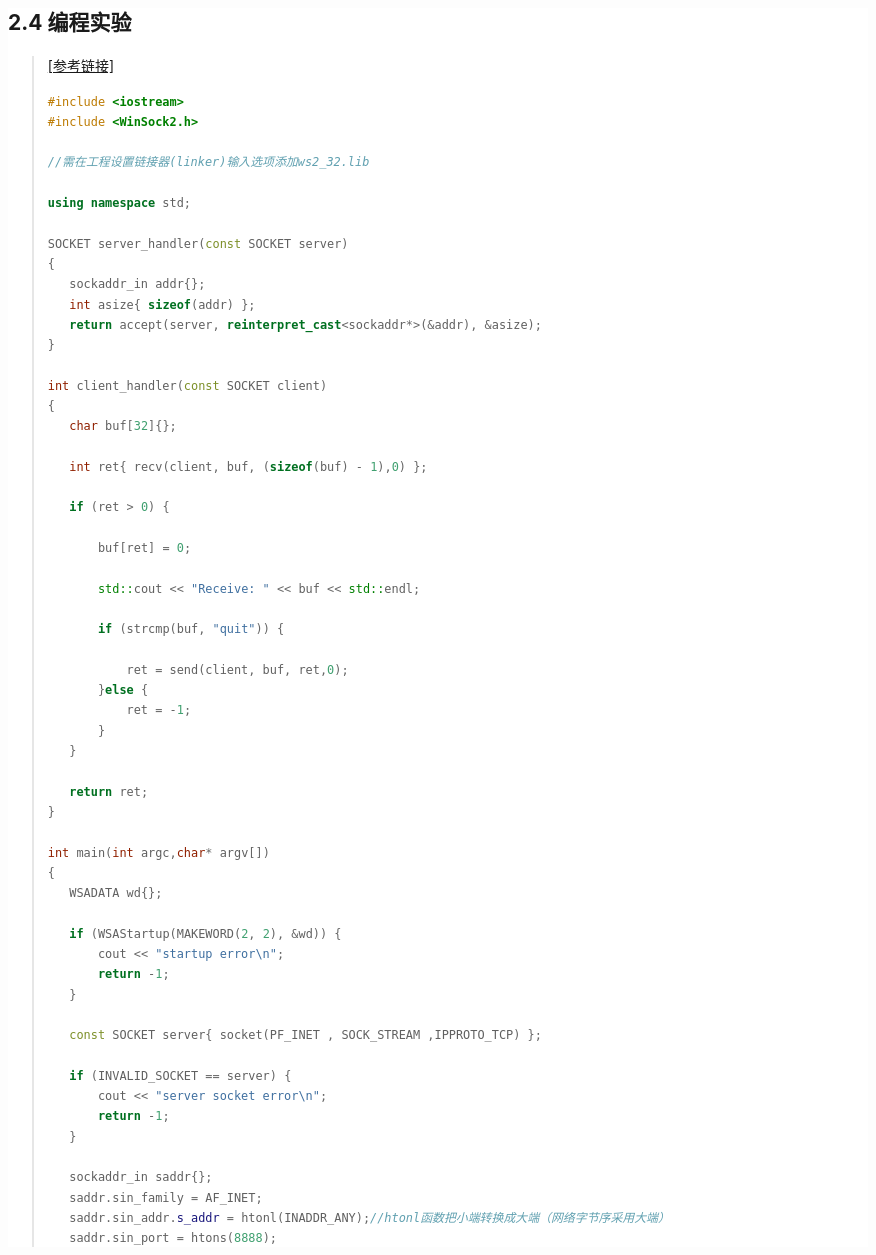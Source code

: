 ## 2.4 编程实验

>[[参考链接]](https://github.com/WONGZEONJYU/STU_LINUX_NETWORK/tree/main/9.Win_Select/Win_Select_Server)
>
>```c++
>#include <iostream>
>#include <WinSock2.h>
>
>//需在工程设置链接器(linker)输入选项添加ws2_32.lib
>
>using namespace std;
>
>SOCKET server_handler(const SOCKET server)
>{
>    sockaddr_in addr{};
>    int asize{ sizeof(addr) };
>    return accept(server, reinterpret_cast<sockaddr*>(&addr), &asize);
>}
>
>int client_handler(const SOCKET client)
>{
>    char buf[32]{};
>
>    int ret{ recv(client, buf, (sizeof(buf) - 1),0) };
>
>    if (ret > 0) {
>
>        buf[ret] = 0;
>
>        std::cout << "Receive: " << buf << std::endl;
>
>        if (strcmp(buf, "quit")) {
>
>            ret = send(client, buf, ret,0);
>        }else {
>            ret = -1;
>        }
>    }
>
>    return ret;
>}
>
>int main(int argc,char* argv[])
>{
>    WSADATA wd{};
>
>    if (WSAStartup(MAKEWORD(2, 2), &wd)) {
>        cout << "startup error\n";
>        return -1;
>    }
>
>    const SOCKET server{ socket(PF_INET , SOCK_STREAM ,IPPROTO_TCP) };
>
>    if (INVALID_SOCKET == server) {
>        cout << "server socket error\n";
>        return -1;
>    }
>
>    sockaddr_in saddr{};
>    saddr.sin_family = AF_INET;
>    saddr.sin_addr.s_addr = htonl(INADDR_ANY);//htonl函数把小端转换成大端（网络字节序采用大端）
>    saddr.sin_port = htons(8888);